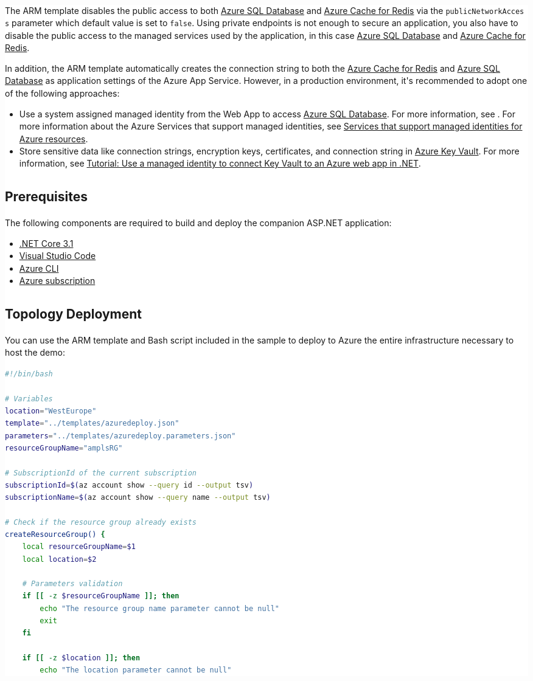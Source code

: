 The ARM template disables the public access to both [Azure SQL Database](https://docs.microsoft.com/en-us/azure/key-vault/general/overview) and [Azure Cache for Redis](https://docs.microsoft.com/en-us/azure/azure-cache-for-redis/cache-overview) via the `publicNetworkAccess` parameter which default value is set to `false`. Using private endpoints is not enough to secure an application, you also have to disable the public access to the managed services used by the application, in this case [Azure SQL Database](https://docs.microsoft.com/en-us/azure/key-vault/general/overview) and [Azure Cache for Redis](https://docs.microsoft.com/en-us/azure/azure-cache-for-redis/cache-overview).

In addition, the ARM template automatically creates the connection string to both the [Azure Cache for Redis](https://docs.microsoft.com/en-us/azure/azure-cache-for-redis/cache-overview) and [Azure SQL Database](https://docs.microsoft.com/en-us/azure/key-vault/general/overview) as application settings of the Azure App Service. However, in a production environment, it's recommended to adopt one of the following approaches:

- Use a system assigned managed identity from the Web App to access [Azure SQL Database](https://docs.microsoft.com/en-us/azure/key-vault/general/overview). For more information, see [](https://docs.microsoft.com/en-us/azure/app-service/app-service-web-tutorial-connect-msi). For more information about the Azure Services that support managed identities, see [Services that support managed identities for Azure resources](https://docs.microsoft.com/en-us/azure/active-directory/managed-identities-azure-resources/services-support-managed-identities).
- Store sensitive data like connection strings, encryption keys, certificates, and connection string in [Azure Key Vault](https://docs.microsoft.com/en-us/azure/key-vault/general/overview). For more information, see [Tutorial: Use a managed identity to connect Key Vault to an Azure web app in .NET](https://docs.microsoft.com/en-us/azure/key-vault/general/tutorial-net-create-vault-azure-web-app).

## Prerequisites

The following components are required to build and deploy the companion ASP.NET application:

- [.NET Core 3.1](https://dotnet.microsoft.com/download/dotnet-core/3.1)
- [Visual Studio Code](https://code.visualstudio.com/)
- [Azure CLI](https://docs.microsoft.com/cli/azure/install-azure-cli?view=azure-cli-latest)
- [Azure subscription](https://azure.microsoft.com/free/)

## Topology Deployment

You can use the ARM template and Bash script included in the sample to deploy to Azure the entire infrastructure necessary to host the demo:

```sh
#!/bin/bash

# Variables
location="WestEurope"
template="../templates/azuredeploy.json"
parameters="../templates/azuredeploy.parameters.json"
resourceGroupName="amplsRG"

# SubscriptionId of the current subscription
subscriptionId=$(az account show --query id --output tsv)
subscriptionName=$(az account show --query name --output tsv)

# Check if the resource group already exists
createResourceGroup() {
    local resourceGroupName=$1
    local location=$2

    # Parameters validation
    if [[ -z $resourceGroupName ]]; then
        echo "The resource group name parameter cannot be null"
        exit
    fi

    if [[ -z $location ]]; then
        echo "The location parameter cannot be null"
```